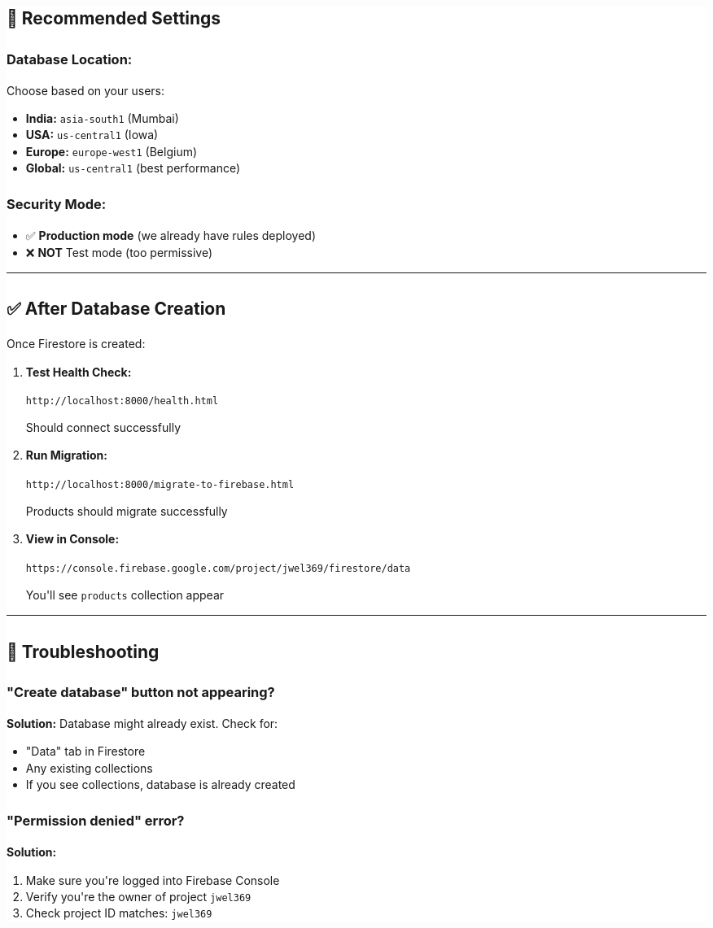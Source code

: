 
## 🔧 Recommended Settings

### **Database Location:**
Choose based on your users:
- **India:** `asia-south1` (Mumbai)
- **USA:** `us-central1` (Iowa)
- **Europe:** `europe-west1` (Belgium)
- **Global:** `us-central1` (best performance)

### **Security Mode:**
- ✅ **Production mode** (we already have rules deployed)
- ❌ **NOT** Test mode (too permissive)

---

## ✅ After Database Creation

Once Firestore is created:

1. **Test Health Check:**
   ```
   http://localhost:8000/health.html
   ```
   Should connect successfully

2. **Run Migration:**
   ```
   http://localhost:8000/migrate-to-firebase.html
   ```
   Products should migrate successfully

3. **View in Console:**
   ```
   https://console.firebase.google.com/project/jwel369/firestore/data
   ```
   You'll see `products` collection appear

---

## 🐛 Troubleshooting

### **"Create database" button not appearing?**

**Solution:** Database might already exist. Check for:
- "Data" tab in Firestore
- Any existing collections
- If you see collections, database is already created

### **"Permission denied" error?**

**Solution:** 
1. Make sure you're logged into Firebase Console
2. Verify you're the owner of project `jwel369`
3. Check project ID matches: `jwel369`
